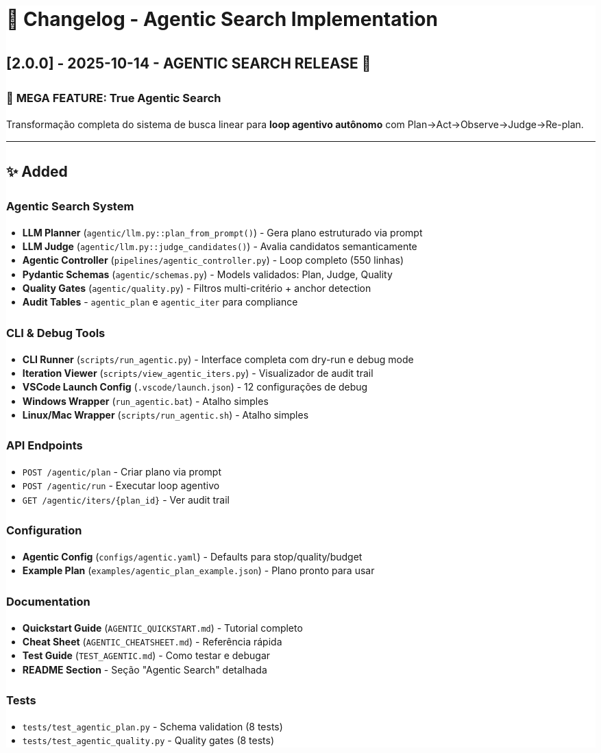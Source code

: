 

# 📝 Changelog - Agentic Search Implementation

## [2.0.0] - 2025-10-14 - AGENTIC SEARCH RELEASE 🚀

### 🎉 **MEGA FEATURE: True Agentic Search**

Transformação completa do sistema de busca linear para **loop agentivo autônomo** com Plan→Act→Observe→Judge→Re-plan.

---

## ✨ **Added**

### **Agentic Search System**
- **LLM Planner** (`agentic/llm.py::plan_from_prompt()`) - Gera plano estruturado via prompt
- **LLM Judge** (`agentic/llm.py::judge_candidates()`) - Avalia candidatos semanticamente
- **Agentic Controller** (`pipelines/agentic_controller.py`) - Loop completo (550 linhas)
- **Pydantic Schemas** (`agentic/schemas.py`) - Models validados: Plan, Judge, Quality
- **Quality Gates** (`agentic/quality.py`) - Filtros multi-critério + anchor detection
- **Audit Tables** - `agentic_plan` e `agentic_iter` para compliance

### **CLI & Debug Tools**
- **CLI Runner** (`scripts/run_agentic.py`) - Interface completa com dry-run e debug mode
- **Iteration Viewer** (`scripts/view_agentic_iters.py`) - Visualizador de audit trail
- **VSCode Launch Config** (`.vscode/launch.json`) - 12 configurações de debug
- **Windows Wrapper** (`run_agentic.bat`) - Atalho simples
- **Linux/Mac Wrapper** (`scripts/run_agentic.sh`) - Atalho simples

### **API Endpoints**
- `POST /agentic/plan` - Criar plano via prompt
- `POST /agentic/run` - Executar loop agentivo
- `GET /agentic/iters/{plan_id}` - Ver audit trail

### **Configuration**
- **Agentic Config** (`configs/agentic.yaml`) - Defaults para stop/quality/budget
- **Example Plan** (`examples/agentic_plan_example.json`) - Plano pronto para usar

### **Documentation**
- **Quickstart Guide** (`AGENTIC_QUICKSTART.md`) - Tutorial completo
- **Cheat Sheet** (`AGENTIC_CHEATSHEET.md`) - Referência rápida
- **Test Guide** (`TEST_AGENTIC.md`) - Como testar e debugar
- **README Section** - Seção "Agentic Search" detalhada

### **Tests**
- `tests/test_agentic_plan.py` - Schema validation (8 tests)
- `tests/test_agentic_quality.py` - Quality gates (8 tests)
